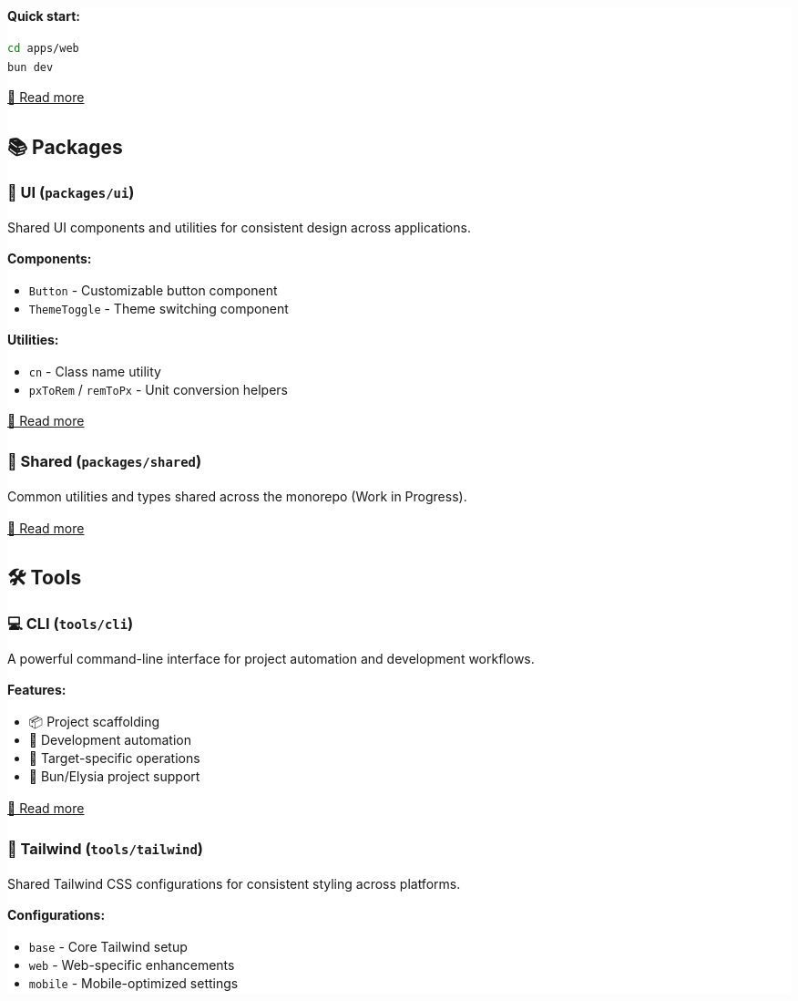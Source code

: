 **Quick start:**

```bash
cd apps/web
bun dev
```

[📖 Read more](./apps/web/README.md)

## 📚 Packages

### 🎨 UI (`packages/ui`)

Shared UI components and utilities for consistent design across applications.

**Components:**

- `Button` - Customizable button component
- `ThemeToggle` - Theme switching component

**Utilities:**

- `cn` - Class name utility
- `pxToRem` / `remToPx` - Unit conversion helpers

[📖 Read more](./packages/ui/README.md)

### 🔗 Shared (`packages/shared`)

Common utilities and types shared across the monorepo (Work in Progress).

[📖 Read more](./packages/shared/README.md)

## 🛠️ Tools

### 💻 CLI (`tools/cli`)

A powerful command-line interface for project automation and development workflows.

**Features:**

- 📦 Project scaffolding
- 🔧 Development automation
- 🎯 Target-specific operations
- 🚀 Bun/Elysia project support

[📖 Read more](./tools/cli/README.md)

### 🎨 Tailwind (`tools/tailwind`)

Shared Tailwind CSS configurations for consistent styling across platforms.

**Configurations:**

- `base` - Core Tailwind setup
- `web` - Web-specific enhancements
- `mobile` - Mobile-optimized settings
